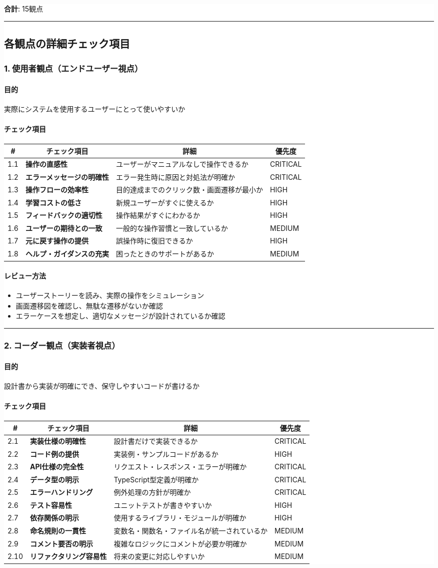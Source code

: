 **合計**: 15観点

---

## 各観点の詳細チェック項目

### 1. 使用者観点（エンドユーザー視点）

#### 目的
実際にシステムを使用するユーザーにとって使いやすいか

#### チェック項目

| # | チェック項目 | 詳細 | 優先度 |
|---|------------|------|--------|
| 1.1 | **操作の直感性** | ユーザーがマニュアルなしで操作できるか | CRITICAL |
| 1.2 | **エラーメッセージの明確性** | エラー発生時に原因と対処法が明確か | CRITICAL |
| 1.3 | **操作フローの効率性** | 目的達成までのクリック数・画面遷移が最小か | HIGH |
| 1.4 | **学習コストの低さ** | 新規ユーザーがすぐに使えるか | HIGH |
| 1.5 | **フィードバックの適切性** | 操作結果がすぐにわかるか | HIGH |
| 1.6 | **ユーザーの期待との一致** | 一般的な操作習慣と一致しているか | MEDIUM |
| 1.7 | **元に戻す操作の提供** | 誤操作時に復旧できるか | HIGH |
| 1.8 | **ヘルプ・ガイダンスの充実** | 困ったときのサポートがあるか | MEDIUM |

#### レビュー方法
- ユーザーストーリーを読み、実際の操作をシミュレーション
- 画面遷移図を確認し、無駄な遷移がないか確認
- エラーケースを想定し、適切なメッセージが設計されているか確認

---

### 2. コーダー観点（実装者視点）

#### 目的
設計書から実装が明確にでき、保守しやすいコードが書けるか

#### チェック項目

| # | チェック項目 | 詳細 | 優先度 |
|---|------------|------|--------|
| 2.1 | **実装仕様の明確性** | 設計書だけで実装できるか | CRITICAL |
| 2.2 | **コード例の提供** | 実装例・サンプルコードがあるか | HIGH |
| 2.3 | **API仕様の完全性** | リクエスト・レスポンス・エラーが明確か | CRITICAL |
| 2.4 | **データ型の明示** | TypeScript型定義が明確か | CRITICAL |
| 2.5 | **エラーハンドリング** | 例外処理の方針が明確か | CRITICAL |
| 2.6 | **テスト容易性** | ユニットテストが書きやすいか | HIGH |
| 2.7 | **依存関係の明示** | 使用するライブラリ・モジュールが明確か | HIGH |
| 2.8 | **命名規則の一貫性** | 変数名・関数名・ファイル名が統一されているか | MEDIUM |
| 2.9 | **コメント要否の明示** | 複雑なロジックにコメントが必要か明確か | MEDIUM |
| 2.10 | **リファクタリング容易性** | 将来の変更に対応しやすいか | MEDIUM |
